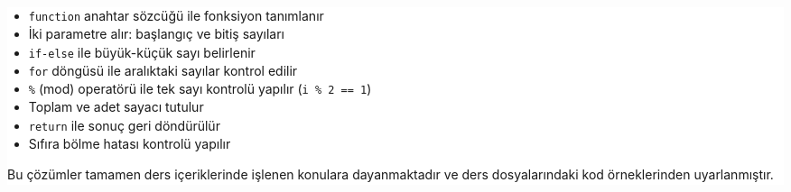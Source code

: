 - `function` anahtar sözcüğü ile fonksiyon tanımlanır
- İki parametre alır: başlangıç ve bitiş sayıları  
- `if-else` ile büyük-küçük sayı belirlenir
- `for` döngüsü ile aralıktaki sayılar kontrol edilir
- `%` (mod) operatörü ile tek sayı kontrolü yapılır (`i % 2 == 1`)
- Toplam ve adet sayacı tutulur
- `return` ile sonuç geri döndürülür
- Sıfıra bölme hatası kontrolü yapılır

Bu çözümler tamamen ders içeriklerinde işlenen konulara dayanmaktadır ve ders dosyalarındaki kod örneklerinden uyarlanmıştır.
